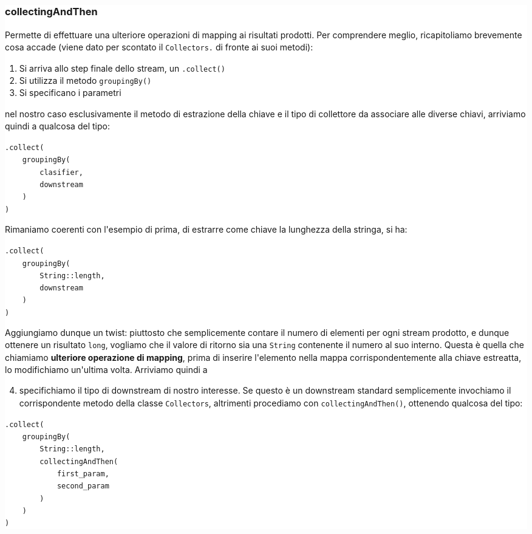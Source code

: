 
### collectingAndThen

Permette di effettuare una ulteriore operazioni di mapping ai risultati prodotti. Per comprendere meglio, ricapitoliamo brevemente cosa accade (viene dato per scontato il `Collectors.` di fronte ai suoi metodi):

1) Si arriva allo step finale dello stream, un `.collect()`
2) Si utilizza il metodo `groupingBy()`
3) Si specificano i parametri

nel nostro caso esclusivamente il metodo di estrazione della chiave e il tipo di collettore da associare alle diverse chiavi, arriviamo quindi a qualcosa del tipo:

```
.collect(
    groupingBy(
        clasifier,
        downstream 
    )
)

```
Rimaniamo coerenti con l'esempio di prima, di estrarre come chiave la lunghezza della stringa, si ha:


```
.collect(
    groupingBy(
        String::length,
        downstream 
    )
)
```

Aggiungiamo dunque un twist: piuttosto che semplicemente contare il numero di elementi per ogni stream prodotto, e dunque ottenere un risultato `long`, vogliamo che il valore di ritorno sia una `String` contenente il numero al suo interno. Questa è quella che chiamiamo **ulteriore operazione di mapping**, prima di inserire l'elemento nella mappa corrispondentemente alla chiave estreatta, lo modifichiamo un'ultima volta. Arriviamo quindi a

4) specifichiamo il tipo di downstream di nostro interesse. Se questo è un downstream standard semplicemente invochiamo il corrispondente metodo della classe `Collectors`, altrimenti procediamo con `collectingAndThen()`, ottenendo qualcosa del tipo:

```
.collect(
    groupingBy(
        String::length,
        collectingAndThen(
            first_param,
            second_param
        ) 
    )
)
```
